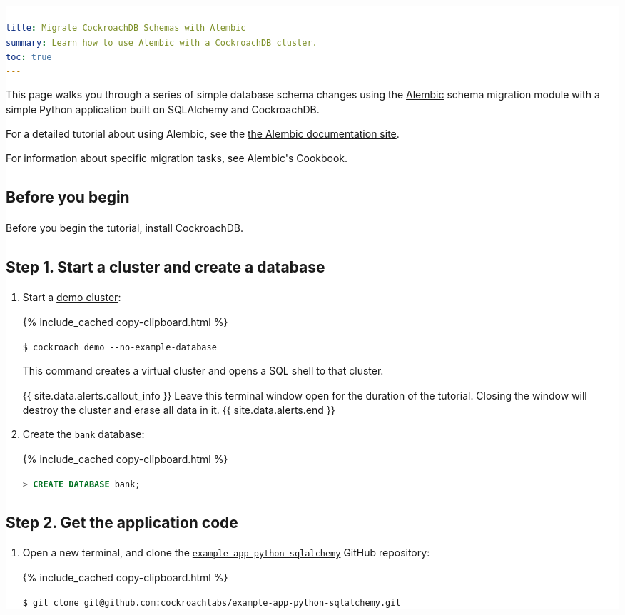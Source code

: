 ```yaml
---
title: Migrate CockroachDB Schemas with Alembic
summary: Learn how to use Alembic with a CockroachDB cluster.
toc: true
---
```


This page walks you through a series of simple database schema changes using the [Alembic](https://alembic.sqlalchemy.org/en/latest/) schema migration module with a simple Python application built on SQLAlchemy and CockroachDB.

For a detailed tutorial about using Alembic, see the [the Alembic documentation site](https://alembic.sqlalchemy.org/en/latest/tutorial.html).

For information about specific migration tasks, see Alembic's [Cookbook](https://alembic.sqlalchemy.org/en/latest/cookbook.html).

## Before you begin

Before you begin the tutorial, [install CockroachDB](install-cockroachdb.html).

## Step 1. Start a cluster and create a database

1. Start a [demo cluster](cockroach-demo.html):

    {%  include_cached copy-clipboard.html %}
    ~~~ shell
    $ cockroach demo --no-example-database
    ~~~

    This command creates a virtual cluster and opens a SQL shell to that cluster.

    {{ site.data.alerts.callout_info }}
    Leave this terminal window open for the duration of the tutorial. Closing the window will destroy the cluster and erase all data in it.
    {{ site.data.alerts.end }}

1. Create the `bank` database:

    {%  include_cached copy-clipboard.html %}
    ~~~ sql
    > CREATE DATABASE bank;
    ~~~

## Step 2. Get the application code

1. Open a new terminal, and clone the [`example-app-python-sqlalchemy`](https://github.com/cockroachlabs/example-app-python-sqlalchemy) GitHub repository:

    {%  include_cached copy-clipboard.html %}
    ~~~ shell
    $ git clone git@github.com:cockroachlabs/example-app-python-sqlalchemy.git
    ~~~
